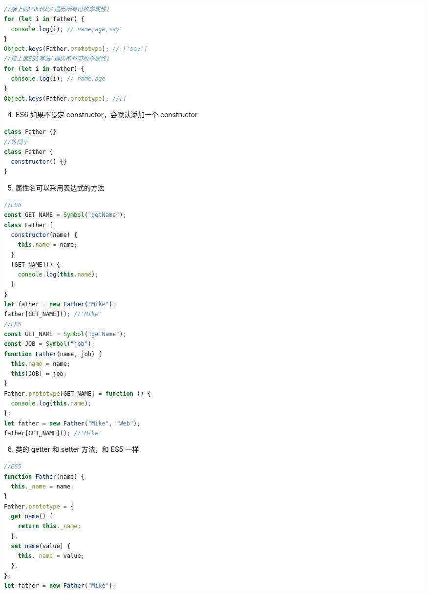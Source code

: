 ```javascript
//接上面ES5代码(遍历所有可枚举属性)
for (let i in father) {
  console.log(i); // name,age,say
}
Object.keys(Father.prototype); // ['say']
//接上面ES6写法(遍历所有可枚举属性)
for (let i in father) {
  console.log(i); // name,age
}
Object.keys(Father.prototype); //[]
```

4. ES6 如果不设定 constructor，会默认添加一个 constructor

```javascript
class Father {}
//等同于
class Father {
  constructor() {}
}
```

5. 属性名可以采用表达式的方法

```javascript
//ES6
const GET_NAME = Symbol("getName");
class Father {
  constructor(name) {
    this.name = name;
  }
  [GET_NAME]() {
    console.log(this.name);
  }
}
let father = new Father("Mike");
father[GET_NAME](); //'Mike'
//ES5
const GET_NAME = Symbol("getName");
const JOB = Symbol("job");
function Father(name, job) {
  this.name = name;
  this[JOB] = job;
}
Father.prototype[GET_NAME] = function () {
  console.log(this.name);
};
let father = new Father("Mike", "Web");
father[GET_NAME](); //'Mike'
```

6. 类的 getter 和 setter 方法，和 ES5 一样

```javascript
//ES5
function Father(name) {
  this._name = name;
}
Father.prototype = {
  get name() {
    return this._name;
  },
  set name(value) {
    this._name = value;
  },
};
let father = new Father("Mike");
```